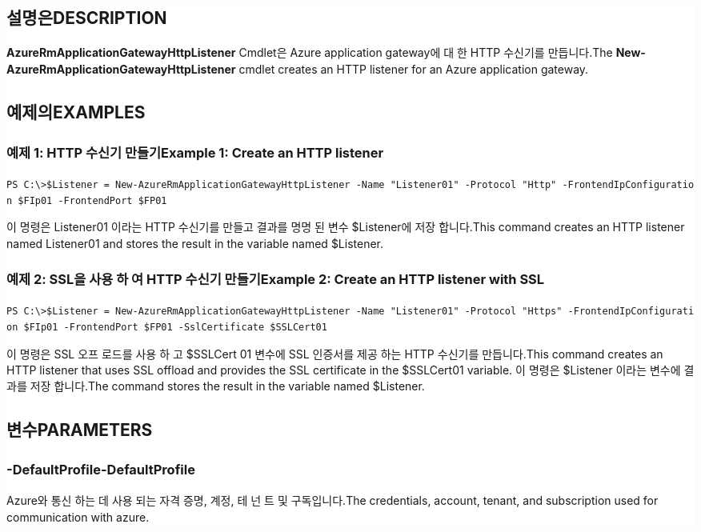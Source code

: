 ## <span data-ttu-id="82525-107">설명은</span><span class="sxs-lookup"><span data-stu-id="82525-107">DESCRIPTION</span></span>
<span data-ttu-id="82525-108">**AzureRmApplicationGatewayHttpListener** Cmdlet은 Azure application gateway에 대 한 HTTP 수신기를 만듭니다.</span><span class="sxs-lookup"><span data-stu-id="82525-108">The **New-AzureRmApplicationGatewayHttpListener** cmdlet creates an HTTP listener for an Azure application gateway.</span></span>

## <span data-ttu-id="82525-109">예제의</span><span class="sxs-lookup"><span data-stu-id="82525-109">EXAMPLES</span></span>

### <span data-ttu-id="82525-110">예제 1: HTTP 수신기 만들기</span><span class="sxs-lookup"><span data-stu-id="82525-110">Example 1: Create an HTTP listener</span></span>
```
PS C:\>$Listener = New-AzureRmApplicationGatewayHttpListener -Name "Listener01" -Protocol "Http" -FrontendIpConfiguration $FIp01 -FrontendPort $FP01
```

<span data-ttu-id="82525-111">이 명령은 Listener01 이라는 HTTP 수신기를 만들고 결과를 명명 된 변수 $Listener에 저장 합니다.</span><span class="sxs-lookup"><span data-stu-id="82525-111">This command creates an HTTP listener named Listener01 and stores the result in the variable named $Listener.</span></span>

### <span data-ttu-id="82525-112">예제 2: SSL을 사용 하 여 HTTP 수신기 만들기</span><span class="sxs-lookup"><span data-stu-id="82525-112">Example 2: Create an HTTP listener with SSL</span></span>
```
PS C:\>$Listener = New-AzureRmApplicationGatewayHttpListener -Name "Listener01" -Protocol "Https" -FrontendIpConfiguration $FIp01 -FrontendPort $FP01 -SslCertificate $SSLCert01
```

<span data-ttu-id="82525-113">이 명령은 SSL 오프 로드를 사용 하 고 $SSLCert 01 변수에 SSL 인증서를 제공 하는 HTTP 수신기를 만듭니다.</span><span class="sxs-lookup"><span data-stu-id="82525-113">This command creates an HTTP listener that uses SSL offload and provides the SSL certificate in the $SSLCert01 variable.</span></span>
<span data-ttu-id="82525-114">이 명령은 $Listener 이라는 변수에 결과를 저장 합니다.</span><span class="sxs-lookup"><span data-stu-id="82525-114">The command stores the result in the variable named $Listener.</span></span>

## <span data-ttu-id="82525-115">변수</span><span class="sxs-lookup"><span data-stu-id="82525-115">PARAMETERS</span></span>

### <span data-ttu-id="82525-116">-DefaultProfile</span><span class="sxs-lookup"><span data-stu-id="82525-116">-DefaultProfile</span></span>
<span data-ttu-id="82525-117">Azure와 통신 하는 데 사용 되는 자격 증명, 계정, 테 넌 트 및 구독입니다.</span><span class="sxs-lookup"><span data-stu-id="82525-117">The credentials, account, tenant, and subscription used for communication with azure.</span></span>
